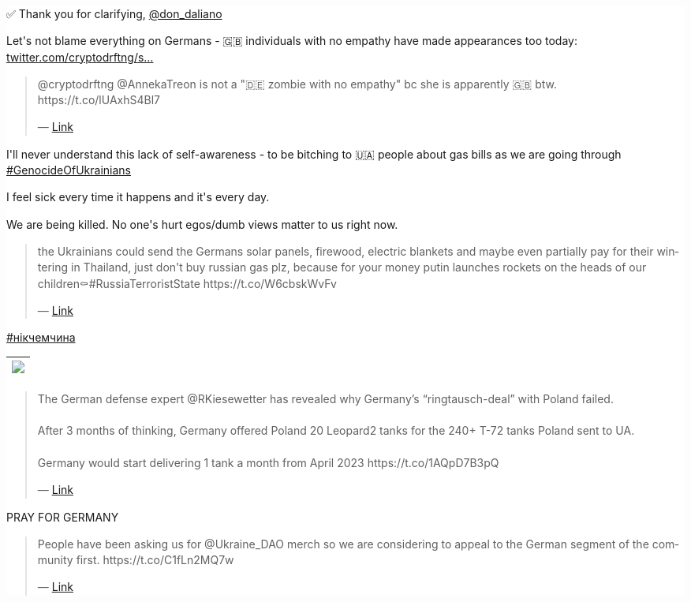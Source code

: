 ✅ Thank you for clarifying, [@don_daliano](https://twitter.com/don_daliano) 

Let's not blame everything on Germans - 🇬🇧 individuals with no empathy have made appearances too today: [twitter.com/cryptodrftng/s…](https://twitter.com/cryptodrftng/status/1548668427459600384?s=21&t=vbZcZxtTSg-mdzqCGs2NgQ)

<blockquote class="twitter-tweet">
    <p lang="en" dir="ltr">
    @cryptodrftng @AnnekaTreon is not a &#34;🇩🇪 zombie with no empathy&#34; bc she is apparently 🇬🇧 btw. <br />
    https://t.co/lUAxhS4Bl7<br />
    </p>
    &mdash; <a href="https://twitter.com/don_daliano/status/1548673033186975745">Link</a>
</blockquote>

I'll never understand this lack of self-awareness - to be bitching to 🇺🇦 people about gas bills as we are going through [#GenocideOfUkrainians](https://twitter.com/hashtag/GenocideOfUkrainians) 

I feel sick every time it happens and it's every day. 

We are being killed. No one's hurt egos/dumb views matter to us right now.

<blockquote class="twitter-tweet">
    <p lang="en" dir="ltr">
    the Ukrainians could send the Germans solar panels, firewood, electric blankets and maybe even partially pay for their wintering in Thailand, just don&#39;t buy russian gas plz, because for your money putin launches rockets on the heads of our children⚰️#RussiaTerroristState https://t.co/W6cbskWvFv<br />
    </p>
    &mdash; <a href="https://twitter.com/iamcrumplecat/status/1548800571053842434">Link</a>
</blockquote>

[#нікчемчина](https://twitter.com/hashtag/%D0%BD%D1%96%D0%BA%D1%87%D0%B5%D0%BC%D1%87%D0%B8%D0%BD%D0%B0)

| [![](https://pbs.twimg.com/media/FYIcXXmXkAAOYtz.jpg)](https://pbs.twimg.com/media/FYIcXXmXkAAOYtz.jpg) |
| :-: |

<blockquote class="twitter-tweet">
    <p lang="en" dir="ltr">
    The German defense expert @RKiesewetter has revealed why Germany’s “ringtausch-deal” with Poland failed.<br />
    <br />
    After 3 months of thinking, Germany offered Poland 20 Leopard2 tanks for the 240&#43; T-72 tanks Poland sent to UA.<br />
    <br />
    Germany would start delivering 1 tank a month from April 2023 https://t.co/1AQpD7B3pQ<br />
    </p>
    &mdash; <a href="https://twitter.com/visegrad24/status/1549437639710883842">Link</a>
</blockquote>

PRAY FOR GERMANY

<blockquote class="twitter-tweet">
    <p lang="en" dir="ltr">
    People have been asking us for @Ukraine_DAO merch so we are considering to appeal to the German segment of the community first. https://t.co/C1fLn2MQ7w<br />
    </p>
    &mdash; <a href="https://twitter.com/cryptodrftng/status/1552012599314767875">Link</a>
</blockquote>
